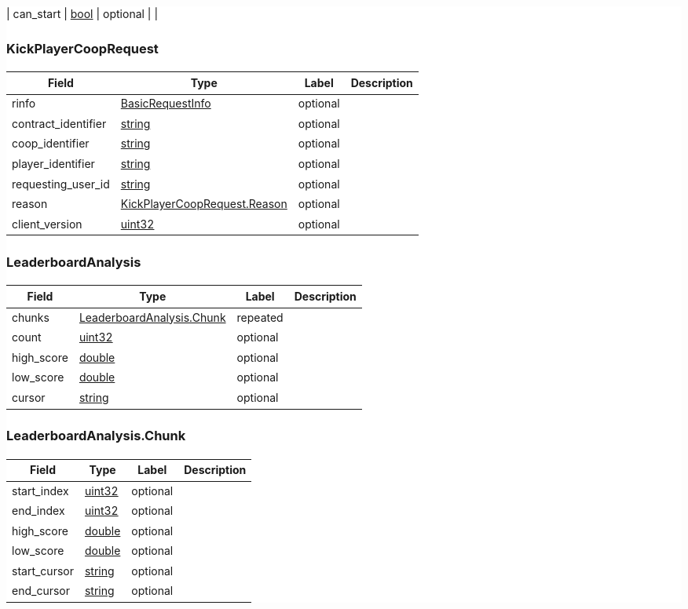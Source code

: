 | can_start | [bool](#bool) | optional |  |






<a name="ei-KickPlayerCoopRequest"></a>

### KickPlayerCoopRequest



| Field | Type | Label | Description |
| ----- | ---- | ----- | ----------- |
| rinfo | [BasicRequestInfo](#ei-BasicRequestInfo) | optional |  |
| contract_identifier | [string](#string) | optional |  |
| coop_identifier | [string](#string) | optional |  |
| player_identifier | [string](#string) | optional |  |
| requesting_user_id | [string](#string) | optional |  |
| reason | [KickPlayerCoopRequest.Reason](#ei-KickPlayerCoopRequest-Reason) | optional |  |
| client_version | [uint32](#uint32) | optional |  |






<a name="ei-LeaderboardAnalysis"></a>

### LeaderboardAnalysis



| Field | Type | Label | Description |
| ----- | ---- | ----- | ----------- |
| chunks | [LeaderboardAnalysis.Chunk](#ei-LeaderboardAnalysis-Chunk) | repeated |  |
| count | [uint32](#uint32) | optional |  |
| high_score | [double](#double) | optional |  |
| low_score | [double](#double) | optional |  |
| cursor | [string](#string) | optional |  |






<a name="ei-LeaderboardAnalysis-Chunk"></a>

### LeaderboardAnalysis.Chunk



| Field | Type | Label | Description |
| ----- | ---- | ----- | ----------- |
| start_index | [uint32](#uint32) | optional |  |
| end_index | [uint32](#uint32) | optional |  |
| high_score | [double](#double) | optional |  |
| low_score | [double](#double) | optional |  |
| start_cursor | [string](#string) | optional |  |
| end_cursor | [string](#string) | optional |  |
